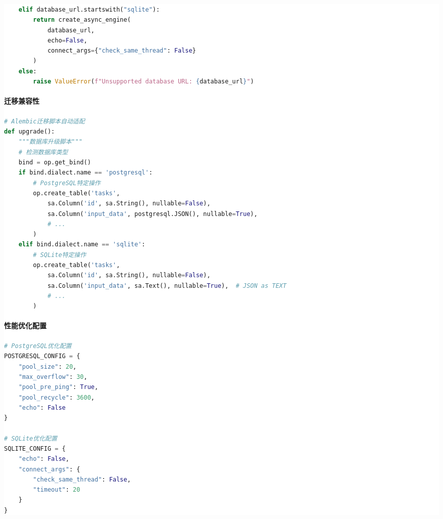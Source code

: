 ```python
    elif database_url.startswith("sqlite"):
        return create_async_engine(
            database_url,
            echo=False,
            connect_args={"check_same_thread": False}
        )
    else:
        raise ValueError(f"Unsupported database URL: {database_url}")
```

#### 迁移兼容性

```python
# Alembic迁移脚本自动适配
def upgrade():
    """数据库升级脚本"""
    # 检测数据库类型
    bind = op.get_bind()
    if bind.dialect.name == 'postgresql':
        # PostgreSQL特定操作
        op.create_table('tasks',
            sa.Column('id', sa.String(), nullable=False),
            sa.Column('input_data', postgresql.JSON(), nullable=True),
            # ...
        )
    elif bind.dialect.name == 'sqlite':
        # SQLite特定操作
        op.create_table('tasks',
            sa.Column('id', sa.String(), nullable=False),
            sa.Column('input_data', sa.Text(), nullable=True),  # JSON as TEXT
            # ...
        )
```

#### 性能优化配置

```python
# PostgreSQL优化配置
POSTGRESQL_CONFIG = {
    "pool_size": 20,
    "max_overflow": 30,
    "pool_pre_ping": True,
    "pool_recycle": 3600,
    "echo": False
}

# SQLite优化配置
SQLITE_CONFIG = {
    "echo": False,
    "connect_args": {
        "check_same_thread": False,
        "timeout": 20
    }
}
```
